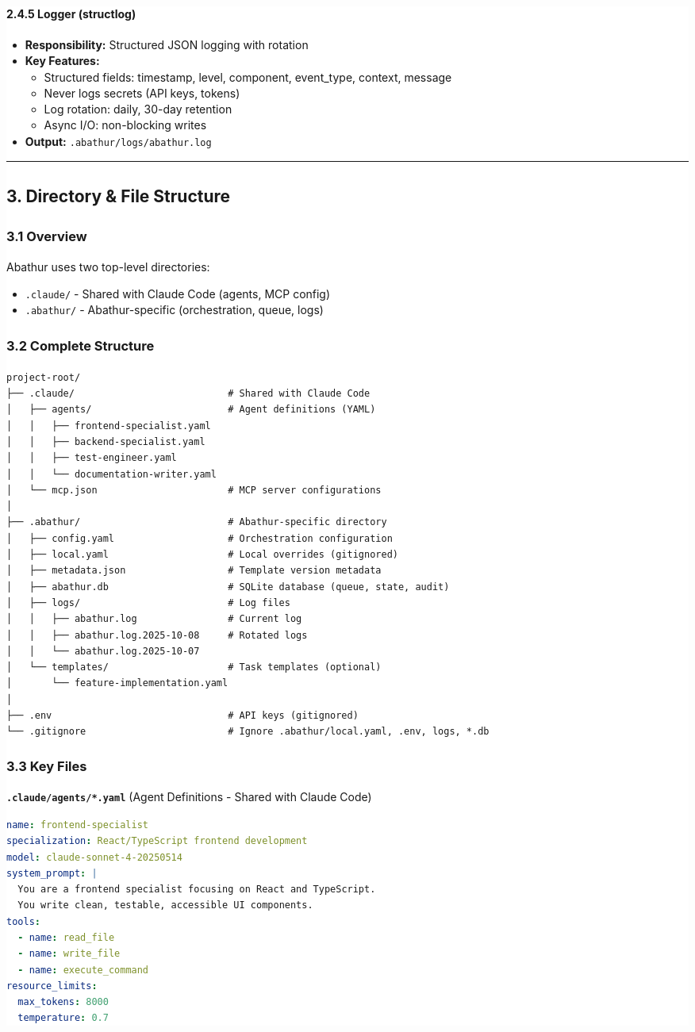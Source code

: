 #### 2.4.5 Logger (structlog)
- **Responsibility:** Structured JSON logging with rotation
- **Key Features:**
  - Structured fields: timestamp, level, component, event_type, context, message
  - Never logs secrets (API keys, tokens)
  - Log rotation: daily, 30-day retention
  - Async I/O: non-blocking writes
- **Output:** `.abathur/logs/abathur.log`

---

## 3. Directory & File Structure

### 3.1 Overview

Abathur uses two top-level directories:
- `.claude/` - Shared with Claude Code (agents, MCP config)
- `.abathur/` - Abathur-specific (orchestration, queue, logs)

### 3.2 Complete Structure

```
project-root/
├── .claude/                           # Shared with Claude Code
│   ├── agents/                        # Agent definitions (YAML)
│   │   ├── frontend-specialist.yaml
│   │   ├── backend-specialist.yaml
│   │   ├── test-engineer.yaml
│   │   └── documentation-writer.yaml
│   └── mcp.json                       # MCP server configurations
│
├── .abathur/                          # Abathur-specific directory
│   ├── config.yaml                    # Orchestration configuration
│   ├── local.yaml                     # Local overrides (gitignored)
│   ├── metadata.json                  # Template version metadata
│   ├── abathur.db                     # SQLite database (queue, state, audit)
│   ├── logs/                          # Log files
│   │   ├── abathur.log                # Current log
│   │   ├── abathur.log.2025-10-08     # Rotated logs
│   │   └── abathur.log.2025-10-07
│   └── templates/                     # Task templates (optional)
│       └── feature-implementation.yaml
│
├── .env                               # API keys (gitignored)
└── .gitignore                         # Ignore .abathur/local.yaml, .env, logs, *.db
```

### 3.3 Key Files

**`.claude/agents/*.yaml`** (Agent Definitions - Shared with Claude Code)
```yaml
name: frontend-specialist
specialization: React/TypeScript frontend development
model: claude-sonnet-4-20250514
system_prompt: |
  You are a frontend specialist focusing on React and TypeScript.
  You write clean, testable, accessible UI components.
tools:
  - name: read_file
  - name: write_file
  - name: execute_command
resource_limits:
  max_tokens: 8000
  temperature: 0.7
```